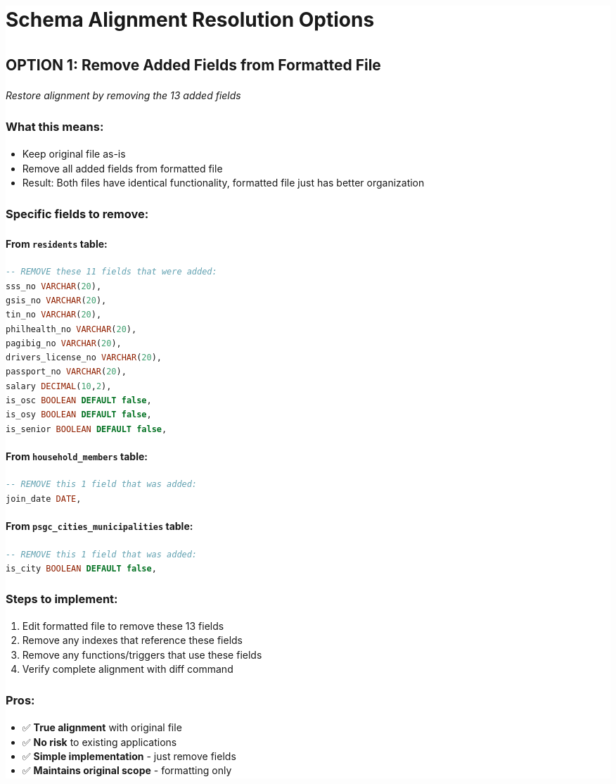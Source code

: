 # Schema Alignment Resolution Options

## **OPTION 1: Remove Added Fields from Formatted File**
*Restore alignment by removing the 13 added fields*

### **What this means:**
- Keep original file as-is
- Remove all added fields from formatted file  
- Result: Both files have identical functionality, formatted file just has better organization

### **Specific fields to remove:**

#### **From `residents` table:**
```sql
-- REMOVE these 11 fields that were added:
sss_no VARCHAR(20),
gsis_no VARCHAR(20), 
tin_no VARCHAR(20),
philhealth_no VARCHAR(20),
pagibig_no VARCHAR(20),
drivers_license_no VARCHAR(20),
passport_no VARCHAR(20),
salary DECIMAL(10,2),
is_osc BOOLEAN DEFAULT false,
is_osy BOOLEAN DEFAULT false,
is_senior BOOLEAN DEFAULT false,
```

#### **From `household_members` table:**
```sql
-- REMOVE this 1 field that was added:
join_date DATE,
```

#### **From `psgc_cities_municipalities` table:**
```sql
-- REMOVE this 1 field that was added:
is_city BOOLEAN DEFAULT false,
```

### **Steps to implement:**
1. Edit formatted file to remove these 13 fields
2. Remove any indexes that reference these fields
3. Remove any functions/triggers that use these fields
4. Verify complete alignment with diff command

### **Pros:**
- ✅ **True alignment** with original file
- ✅ **No risk** to existing applications
- ✅ **Simple implementation** - just remove fields
- ✅ **Maintains original scope** - formatting only
